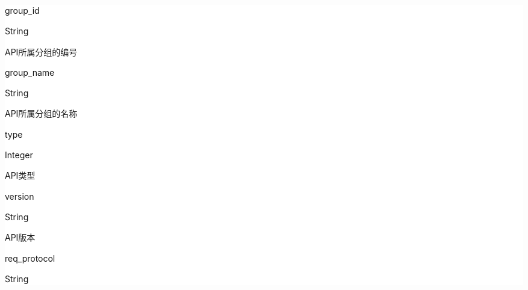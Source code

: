 </td>
</tr>
<tr id="zh-cn_topic_0127584628_row33881960"><td class="cellrowborder" valign="top" width="20%" headers="mcps1.2.4.1.1 "><p id="zh-cn_topic_0127584628_p60084252"><a name="zh-cn_topic_0127584628_p60084252"></a><a name="zh-cn_topic_0127584628_p60084252"></a>group_id</p>
</td>
<td class="cellrowborder" valign="top" width="20%" headers="mcps1.2.4.1.2 "><p id="zh-cn_topic_0127584628_p34986207"><a name="zh-cn_topic_0127584628_p34986207"></a><a name="zh-cn_topic_0127584628_p34986207"></a>String</p>
</td>
<td class="cellrowborder" valign="top" width="60%" headers="mcps1.2.4.1.3 "><p id="zh-cn_topic_0127584628_p15310556"><a name="zh-cn_topic_0127584628_p15310556"></a><a name="zh-cn_topic_0127584628_p15310556"></a>API所属分组的编号</p>
</td>
</tr>
<tr id="zh-cn_topic_0127584628_row3577279"><td class="cellrowborder" valign="top" width="20%" headers="mcps1.2.4.1.1 "><p id="zh-cn_topic_0127584628_p21324163"><a name="zh-cn_topic_0127584628_p21324163"></a><a name="zh-cn_topic_0127584628_p21324163"></a>group_name</p>
</td>
<td class="cellrowborder" valign="top" width="20%" headers="mcps1.2.4.1.2 "><p id="zh-cn_topic_0127584628_p49535636"><a name="zh-cn_topic_0127584628_p49535636"></a><a name="zh-cn_topic_0127584628_p49535636"></a>String</p>
</td>
<td class="cellrowborder" valign="top" width="60%" headers="mcps1.2.4.1.3 "><p id="zh-cn_topic_0127584628_p52963545"><a name="zh-cn_topic_0127584628_p52963545"></a><a name="zh-cn_topic_0127584628_p52963545"></a>API所属分组的名称</p>
</td>
</tr>
<tr id="zh-cn_topic_0127584628_row2200986"><td class="cellrowborder" valign="top" width="20%" headers="mcps1.2.4.1.1 "><p id="zh-cn_topic_0127584628_p44062206"><a name="zh-cn_topic_0127584628_p44062206"></a><a name="zh-cn_topic_0127584628_p44062206"></a>type</p>
</td>
<td class="cellrowborder" valign="top" width="20%" headers="mcps1.2.4.1.2 "><p id="zh-cn_topic_0127584628_p12268934"><a name="zh-cn_topic_0127584628_p12268934"></a><a name="zh-cn_topic_0127584628_p12268934"></a>Integer</p>
</td>
<td class="cellrowborder" valign="top" width="60%" headers="mcps1.2.4.1.3 "><p id="zh-cn_topic_0127584628_p54259611"><a name="zh-cn_topic_0127584628_p54259611"></a><a name="zh-cn_topic_0127584628_p54259611"></a>API类型</p>
</td>
</tr>
<tr id="zh-cn_topic_0127584628_row18574453"><td class="cellrowborder" valign="top" width="20%" headers="mcps1.2.4.1.1 "><p id="zh-cn_topic_0127584628_p28135752"><a name="zh-cn_topic_0127584628_p28135752"></a><a name="zh-cn_topic_0127584628_p28135752"></a>version</p>
</td>
<td class="cellrowborder" valign="top" width="20%" headers="mcps1.2.4.1.2 "><p id="zh-cn_topic_0127584628_p64403419"><a name="zh-cn_topic_0127584628_p64403419"></a><a name="zh-cn_topic_0127584628_p64403419"></a>String</p>
</td>
<td class="cellrowborder" valign="top" width="60%" headers="mcps1.2.4.1.3 "><p id="zh-cn_topic_0127584628_p49294422"><a name="zh-cn_topic_0127584628_p49294422"></a><a name="zh-cn_topic_0127584628_p49294422"></a>API版本</p>
</td>
</tr>
<tr id="zh-cn_topic_0127584628_row40996618"><td class="cellrowborder" valign="top" width="20%" headers="mcps1.2.4.1.1 "><p id="zh-cn_topic_0127584628_p32391798"><a name="zh-cn_topic_0127584628_p32391798"></a><a name="zh-cn_topic_0127584628_p32391798"></a>req_protocol</p>
</td>
<td class="cellrowborder" valign="top" width="20%" headers="mcps1.2.4.1.2 "><p id="zh-cn_topic_0127584628_p6489949"><a name="zh-cn_topic_0127584628_p6489949"></a><a name="zh-cn_topic_0127584628_p6489949"></a>String</p>
</td>